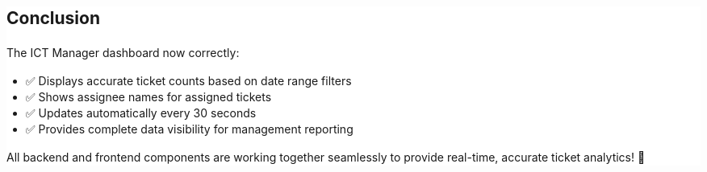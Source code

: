 ## Conclusion

The ICT Manager dashboard now correctly:
- ✅ Displays accurate ticket counts based on date range filters
- ✅ Shows assignee names for assigned tickets
- ✅ Updates automatically every 30 seconds
- ✅ Provides complete data visibility for management reporting

All backend and frontend components are working together seamlessly to provide real-time, accurate ticket analytics! 🎉
